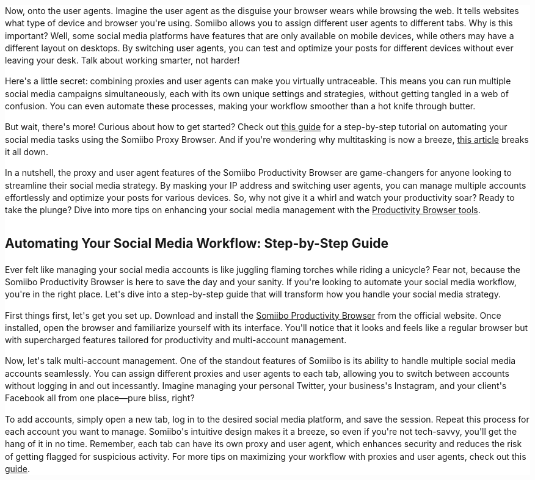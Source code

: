 Now, onto the user agents. Imagine the user agent as the disguise your browser wears while browsing the web. It tells websites what type of device and browser you're using. Somiibo allows you to assign different user agents to different tabs. Why is this important? Well, some social media platforms have features that are only available on mobile devices, while others may have a different layout on desktops. By switching user agents, you can test and optimize your posts for different devices without ever leaving your desk. Talk about working smarter, not harder!

Here's a little secret: combining proxies and user agents can make you virtually untraceable. This means you can run multiple social media campaigns simultaneously, each with its own unique settings and strategies, without getting tangled in a web of confusion. You can even automate these processes, making your workflow smoother than a hot knife through butter.

But wait, there's more! Curious about how to get started? Check out [this guide](https://productivitybrowser.com/blog/automate-your-social-media-tasks-a-step-by-step-guide-using-somiibo-proxy-browser) for a step-by-step tutorial on automating your social media tasks using the Somiibo Proxy Browser. And if you're wondering why multitasking is now a breeze, [this article](https://productivitybrowser.com/blog/why-multi-tasking-is-easier-than-ever-with-productivity-browser) breaks it all down.



In a nutshell, the proxy and user agent features of the Somiibo Productivity Browser are game-changers for anyone looking to streamline their social media strategy. By masking your IP address and switching user agents, you can manage multiple accounts effortlessly and optimize your posts for various devices. So, why not give it a whirl and watch your productivity soar? Ready to take the plunge? Dive into more tips on enhancing your social media management with the [Productivity Browser tools](https://productivitybrowser.com/blog/enhance-your-social-media-management-tips-for-using-productivity-browser-tools).

## Automating Your Social Media Workflow: Step-by-Step Guide

Ever felt like managing your social media accounts is like juggling flaming torches while riding a unicycle? Fear not, because the Somiibo Productivity Browser is here to save the day and your sanity. If you're looking to automate your social media workflow, you're in the right place. Let's dive into a step-by-step guide that will transform how you handle your social media strategy.

First things first, let's get you set up. Download and install the [Somiibo Productivity Browser](https://productivitybrowser.com) from the official website. Once installed, open the browser and familiarize yourself with its interface. You'll notice that it looks and feels like a regular browser but with supercharged features tailored for productivity and multi-account management.

Now, let's talk multi-account management. One of the standout features of Somiibo is its ability to handle multiple social media accounts seamlessly. You can assign different proxies and user agents to each tab, allowing you to switch between accounts without logging in and out incessantly. Imagine managing your personal Twitter, your business's Instagram, and your client's Facebook all from one place—pure bliss, right?

To add accounts, simply open a new tab, log in to the desired social media platform, and save the session. Repeat this process for each account you want to manage. Somiibo's intuitive design makes it a breeze, so even if you're not tech-savvy, you'll get the hang of it in no time. Remember, each tab can have its own proxy and user agent, which enhances security and reduces the risk of getting flagged for suspicious activity. For more tips on maximizing your workflow with proxies and user agents, check out this [guide](https://productivitybrowser.com/blog/maximize-your-workflow-tips-for-using-proxies-and-user-agents-effectively).
